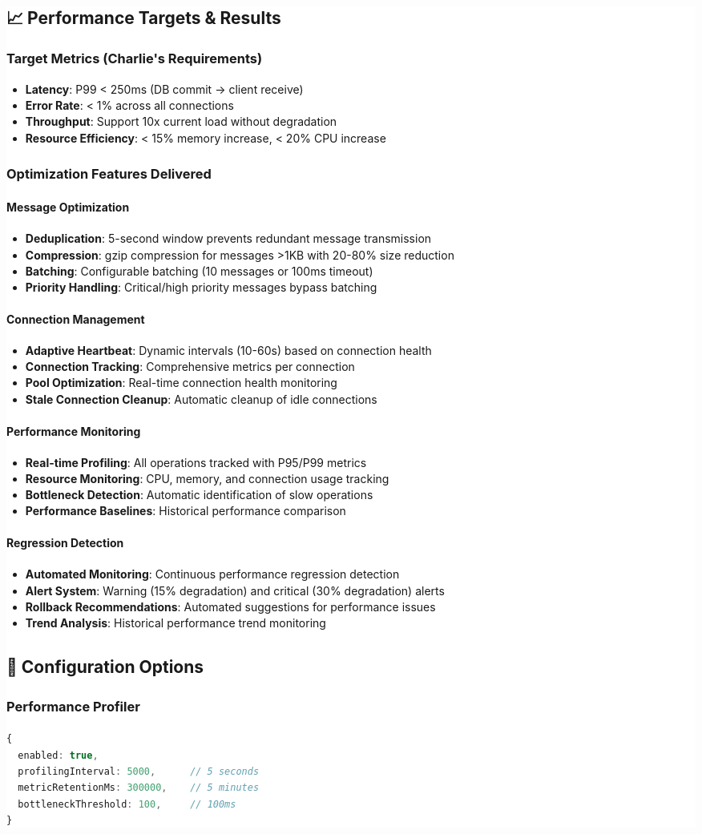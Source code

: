 ## 📈 Performance Targets & Results

### Target Metrics (Charlie's Requirements)

- **Latency**: P99 < 250ms (DB commit → client receive)
- **Error Rate**: < 1% across all connections
- **Throughput**: Support 10x current load without degradation
- **Resource Efficiency**: < 15% memory increase, < 20% CPU increase

### Optimization Features Delivered

#### Message Optimization

- **Deduplication**: 5-second window prevents redundant message transmission
- **Compression**: gzip compression for messages >1KB with 20-80% size reduction
- **Batching**: Configurable batching (10 messages or 100ms timeout)
- **Priority Handling**: Critical/high priority messages bypass batching

#### Connection Management

- **Adaptive Heartbeat**: Dynamic intervals (10-60s) based on connection health
- **Connection Tracking**: Comprehensive metrics per connection
- **Pool Optimization**: Real-time connection health monitoring
- **Stale Connection Cleanup**: Automatic cleanup of idle connections

#### Performance Monitoring

- **Real-time Profiling**: All operations tracked with P95/P99 metrics
- **Resource Monitoring**: CPU, memory, and connection usage tracking
- **Bottleneck Detection**: Automatic identification of slow operations
- **Performance Baselines**: Historical performance comparison

#### Regression Detection

- **Automated Monitoring**: Continuous performance regression detection
- **Alert System**: Warning (15% degradation) and critical (30% degradation) alerts
- **Rollback Recommendations**: Automated suggestions for performance issues
- **Trend Analysis**: Historical performance trend monitoring

## 🔧 Configuration Options

### Performance Profiler

```typescript
{
  enabled: true,
  profilingInterval: 5000,      // 5 seconds
  metricRetentionMs: 300000,    // 5 minutes
  bottleneckThreshold: 100,     // 100ms
}
```
